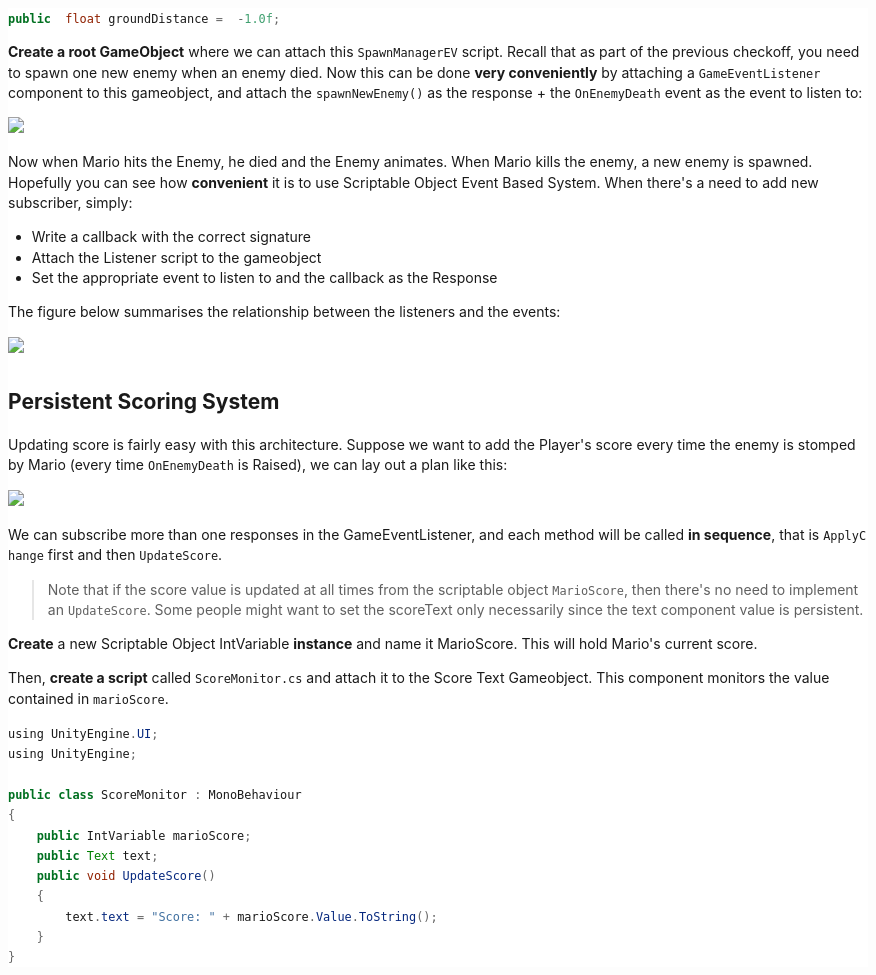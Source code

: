 ```java
public  float groundDistance =  -1.0f;
```

**Create a root GameObject** where we can attach this `SpawnManagerEV` script. Recall that as part of the previous checkoff, you need to spawn one new enemy when an enemy died. Now this can be done **very conveniently** by attaching a `GameEventListener` component to this gameobject, and attach the `spawnNewEnemy()` as the response + the `OnEnemyDeath` event as the event to listen to:

<img src="https://www.dropbox.com/s/hy7qegmc9e86vbr/15.png?raw=1"  class="center_ninety"/>

Now when Mario hits the Enemy, he died and the Enemy animates. When Mario kills the enemy, a new enemy is spawned. Hopefully you can see how **convenient** it is to use Scriptable Object Event Based System. When there's a need to add new subscriber, simply:
* Write a callback with the correct signature 
* Attach the Listener script to the gameobject 
* Set the appropriate event to listen to and the callback as the Response


The figure below summarises the relationship between the listeners and the events:

<img src="https://www.dropbox.com/s/3b3d3jkw97y5hgo/16.png?raw=1"  class="center_ninety"/>

## Persistent Scoring System

Updating score is fairly easy with this architecture. Suppose we want to add the Player's score every time the enemy is stomped by Mario (every time `OnEnemyDeath` is Raised), we can lay out a plan like this:

<img src="https://www.dropbox.com/s/yvtyl73ndk34g2u/17.png?raw=1"  class="center_ninety"/>

We can subscribe more than one responses in the GameEventListener, and each method will be called **in sequence**, that is `ApplyChange` first and then `UpdateScore`. 
> Note that if the score value is updated at all times from the scriptable object `MarioScore`, then there's no need to implement an `UpdateScore`. Some people might want to set the scoreText only necessarily since the text component value is persistent.

**Create** a new Scriptable Object IntVariable **instance** and name it MarioScore. This will hold Mario's current score. 

Then, **create a script** called `ScoreMonitor.cs` and attach it to the Score Text Gameobject. This component monitors the value contained in `marioScore`.

```java
using UnityEngine.UI;
using UnityEngine;

public class ScoreMonitor : MonoBehaviour
{
    public IntVariable marioScore;
    public Text text;
    public void UpdateScore()
    {
        text.text = "Score: " + marioScore.Value.ToString();
    }
}
```
